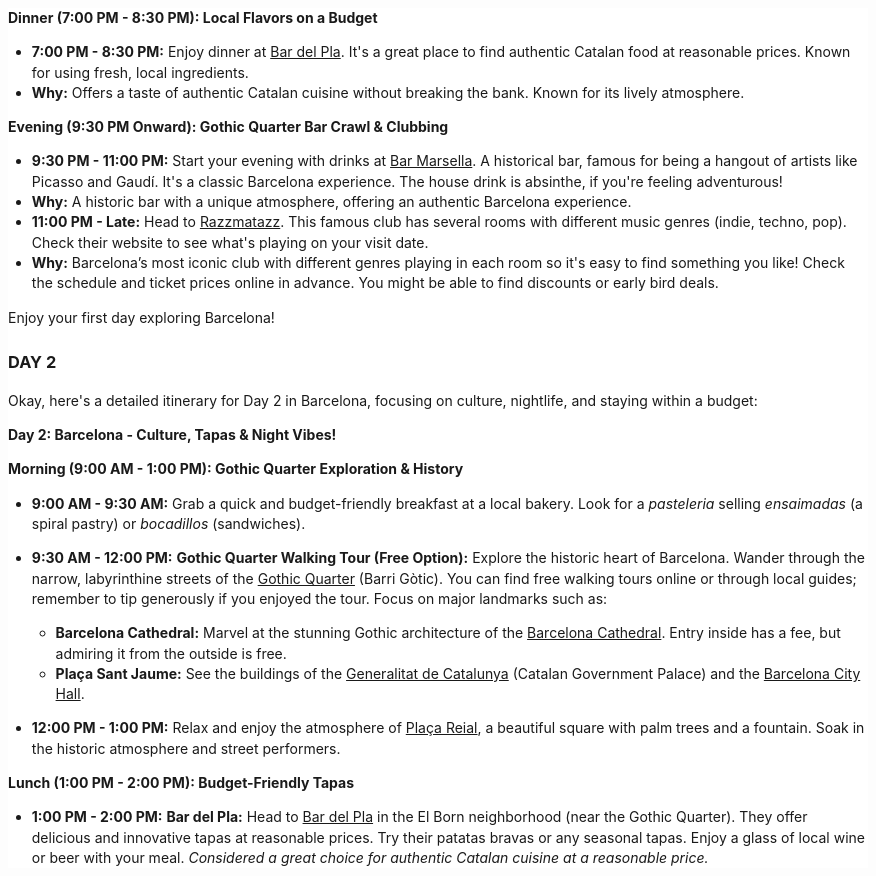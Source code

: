 **Dinner (7:00 PM - 8:30 PM): Local Flavors on a Budget**

*   **7:00 PM - 8:30 PM:** Enjoy dinner at [Bar del Pla](https://www.google.com/search?q=Bar+del+Pla+Barcelona). It's a great place to find authentic Catalan food at reasonable prices. Known for using fresh, local ingredients.
*   **Why:** Offers a taste of authentic Catalan cuisine without breaking the bank. Known for its lively atmosphere.

**Evening (9:30 PM Onward): Gothic Quarter Bar Crawl & Clubbing**

*   **9:30 PM - 11:00 PM:** Start your evening with drinks at [Bar Marsella](https://www.google.com/search?q=Bar+Marsella+Barcelona). A historical bar, famous for being a hangout of artists like Picasso and Gaudí. It's a classic Barcelona experience. The house drink is absinthe, if you're feeling adventurous!
*   **Why:** A historic bar with a unique atmosphere, offering an authentic Barcelona experience.
*   **11:00 PM - Late:** Head to [Razzmatazz](https://www.salarazzmatazz.com/). This famous club has several rooms with different music genres (indie, techno, pop). Check their website to see what's playing on your visit date.
*   **Why:** Barcelona’s most iconic club with different genres playing in each room so it's easy to find something you like! Check the schedule and ticket prices online in advance. You might be able to find discounts or early bird deals.

Enjoy your first day exploring Barcelona!


### DAY 2

Okay, here's a detailed itinerary for Day 2 in Barcelona, focusing on culture, nightlife, and staying within a budget:

**Day 2: Barcelona - Culture, Tapas & Night Vibes!**

**Morning (9:00 AM - 1:00 PM): Gothic Quarter Exploration & History**

*   **9:00 AM - 9:30 AM:** Grab a quick and budget-friendly breakfast at a local bakery. Look for a *pasteleria* selling *ensaimadas* (a spiral pastry) or *bocadillos* (sandwiches).
*   **9:30 AM - 12:00 PM:** **Gothic Quarter Walking Tour (Free Option):** Explore the historic heart of Barcelona. Wander through the narrow, labyrinthine streets of the [Gothic Quarter](https://www.google.com/search?q=Gothic+Quarter+Barcelona) (Barri Gòtic). You can find free walking tours online or through local guides; remember to tip generously if you enjoyed the tour. Focus on major landmarks such as:
    *   **Barcelona Cathedral:** Marvel at the stunning Gothic architecture of the [Barcelona Cathedral](https://www.catedralbcn.org/en/). Entry inside has a fee, but admiring it from the outside is free.
    *   **Plaça Sant Jaume:** See the buildings of the [Generalitat de Catalunya](https://www.google.com/search?q=Palace+of+the+Generalitat+de+Catalonia) (Catalan Government Palace) and the [Barcelona City Hall](https://www.google.com/search?q=Barcelona+City+Hall).

*   **12:00 PM - 1:00 PM:** Relax and enjoy the atmosphere of [Plaça Reial](https://www.google.com/search?q=Pla%C3%A7a+Reial+Barcelona), a beautiful square with palm trees and a fountain. Soak in the historic atmosphere and street performers.

**Lunch (1:00 PM - 2:00 PM): Budget-Friendly Tapas**

*   **1:00 PM - 2:00 PM:** **Bar del Pla:** Head to [Bar del Pla](https://www.bardelpla.cat/en/) in the El Born neighborhood (near the Gothic Quarter). They offer delicious and innovative tapas at reasonable prices. Try their patatas bravas or any seasonal tapas. Enjoy a glass of local wine or beer with your meal.
    *Considered a great choice for authentic Catalan cuisine at a reasonable price.*
